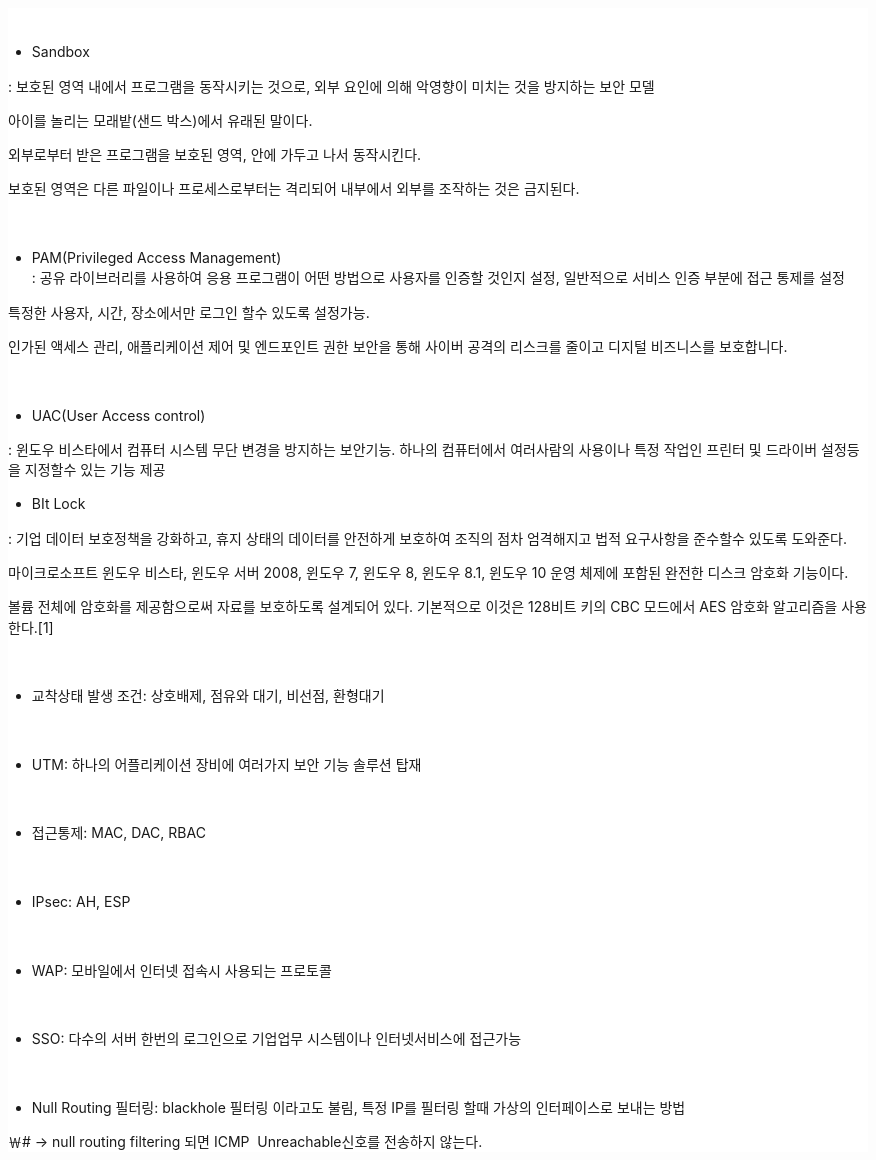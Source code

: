 <br>

- Sandbox

: 보호된 영역 내에서 프로그램을 동작시키는 것으로, 외부 요인에 의해 악영향이 미치는 것을 방지하는 보안 모델   

아이를 놀리는 모래밭(샌드 박스)에서 유래된 말이다.   

외부로부터 받은 프로그램을 보호된 영역, 안에 가두고 나서 동작시킨다.   

보호된 영역은 다른 파일이나 프로세스로부터는 격리되어 내부에서 외부를 조작하는 것은 금지된다.   

<br>

- PAM(Privileged Access Management)   
: 공유 라이브러리를 사용하여 응용 프로그램이 어떤 방법으로 사용자를 인증할 것인지 설정, 일반적으로 서비스 인증 부분에 접근 통제를 설정   

특정한 사용자, 시간, 장소에서만 로그인 할수 있도록 설정가능. 

인가된 액세스 관리, 애플리케이션 제어 및 엔드포인트 권한 보안을 통해 사이버 공격의 리스크를 줄이고 디지털 비즈니스를 보호합니다.

<br>

- UAC(User Access control)   

: 윈도우 비스타에서 컴퓨터 시스템 무단 변경을 방지하는 보안기능. 하나의 컴퓨터에서 여러사람의 사용이나 특정 작업인 프린터 및 드라이버 설정등을 지정할수 있는 기능 제공 

- BIt Lock   

: 기업 데이터 보호정책을 강화하고, 휴지 상태의 데이터를 안전하게 보호하여 조직의 점차 엄격해지고 법적 요구사항을 준수할수 있도록 도와준다.

 마이크로소프트 윈도우 비스타, 윈도우 서버 2008, 윈도우 7, 윈도우 8, 윈도우 8.1, 윈도우 10 운영 체제에 포함된 완전한 디스크 암호화 기능이다. 
 
 볼륨 전체에 암호화를 제공함으로써 자료를 보호하도록 설계되어 있다. 기본적으로 이것은 128비트 키의 CBC 모드에서 AES 암호화 알고리즘을 사용한다.[1]

<br>

- 교착상태 발생 조건: 상호배제, 점유와 대기, 비선점, 환형대기

<br>

- UTM: 하나의 어플리케이션 장비에 여러가지 보안 기능 솔루션 탑재 

<br>

- 접근통제: MAC, DAC, RBAC 

<br>

- IPsec: AH, ESP 

<br>

- WAP: 모바일에서 인터넷 접속시 사용되는 프로토콜 

<br>

- SSO: 다수의 서버 한번의 로그인으로 기업업무 시스템이나 인터넷서비스에 접근가능 

<br>

- Null Routing 필터링: blackhole 필터링 이라고도 불림, 특정 IP를 필터링 할때 가상의 인터페이스로 보내는 방법    

￦# -> null routing filtering 되면 ICMP  Unreachable신호를 전송하지 않는다. 
